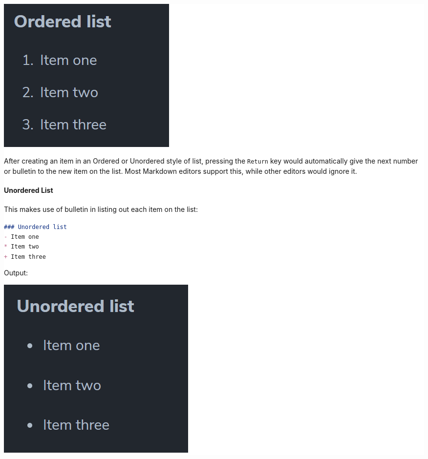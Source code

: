 ![Ordered-list](assets\images\or-list.png)

After creating an item in an Ordered or Unordered style of list, pressing the `Return` key would automatically give the next number or bulletin to the new item on the list. Most  Markdown editors support this, while other editors would ignore it.

#### Unordered List

This makes use of bulletin in listing out each item on the list:

```markdown
### Unordered list
- Item one
* Item two
+ Item three
```

Output:

![Unordered-list](assets\images\unor-list.png)
